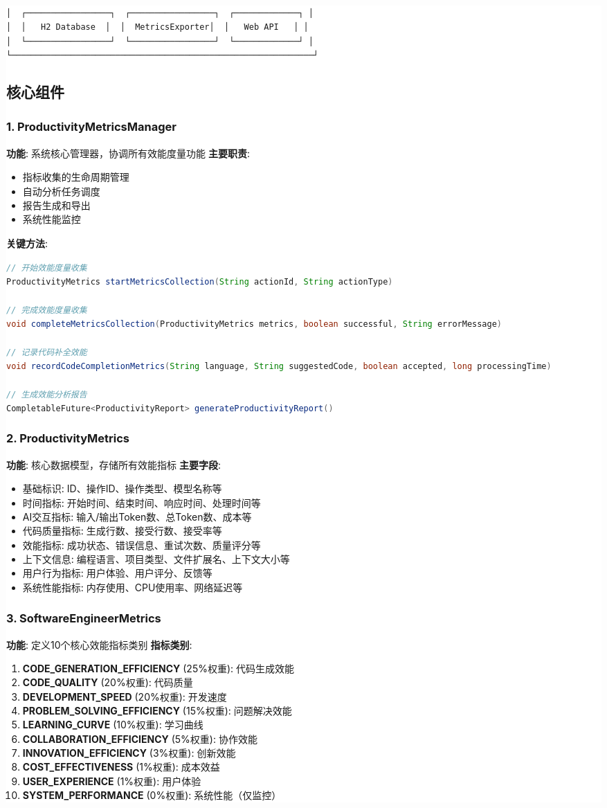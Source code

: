 ```
│  ┌─────────────────┐  ┌─────────────────┐  ┌─────────────┐ │
│  │   H2 Database  │  │  MetricsExporter│  │   Web API   │ │
│  └─────────────────┘  └─────────────────┘  └─────────────┘ │
└─────────────────────────────────────────────────────────────┘
```

## 核心组件

### 1. ProductivityMetricsManager
**功能**: 系统核心管理器，协调所有效能度量功能
**主要职责**:
- 指标收集的生命周期管理
- 自动分析任务调度
- 报告生成和导出
- 系统性能监控

**关键方法**:
```java
// 开始效能度量收集
ProductivityMetrics startMetricsCollection(String actionId, String actionType)

// 完成效能度量收集
void completeMetricsCollection(ProductivityMetrics metrics, boolean successful, String errorMessage)

// 记录代码补全效能
void recordCodeCompletionMetrics(String language, String suggestedCode, boolean accepted, long processingTime)

// 生成效能分析报告
CompletableFuture<ProductivityReport> generateProductivityReport()
```

### 2. ProductivityMetrics
**功能**: 核心数据模型，存储所有效能指标
**主要字段**:
- 基础标识: ID、操作ID、操作类型、模型名称等
- 时间指标: 开始时间、结束时间、响应时间、处理时间等
- AI交互指标: 输入/输出Token数、总Token数、成本等
- 代码质量指标: 生成行数、接受行数、接受率等
- 效能指标: 成功状态、错误信息、重试次数、质量评分等
- 上下文信息: 编程语言、项目类型、文件扩展名、上下文大小等
- 用户行为指标: 用户体验、用户评分、反馈等
- 系统性能指标: 内存使用、CPU使用率、网络延迟等

### 3. SoftwareEngineerMetrics
**功能**: 定义10个核心效能指标类别
**指标类别**:
1. **CODE_GENERATION_EFFICIENCY** (25%权重): 代码生成效能
2. **CODE_QUALITY** (20%权重): 代码质量
3. **DEVELOPMENT_SPEED** (20%权重): 开发速度
4. **PROBLEM_SOLVING_EFFICIENCY** (15%权重): 问题解决效能
5. **LEARNING_CURVE** (10%权重): 学习曲线
6. **COLLABORATION_EFFICIENCY** (5%权重): 协作效能
7. **INNOVATION_EFFICIENCY** (3%权重): 创新效能
8. **COST_EFFECTIVENESS** (1%权重): 成本效益
9. **USER_EXPERIENCE** (1%权重): 用户体验
10. **SYSTEM_PERFORMANCE** (0%权重): 系统性能（仅监控）
